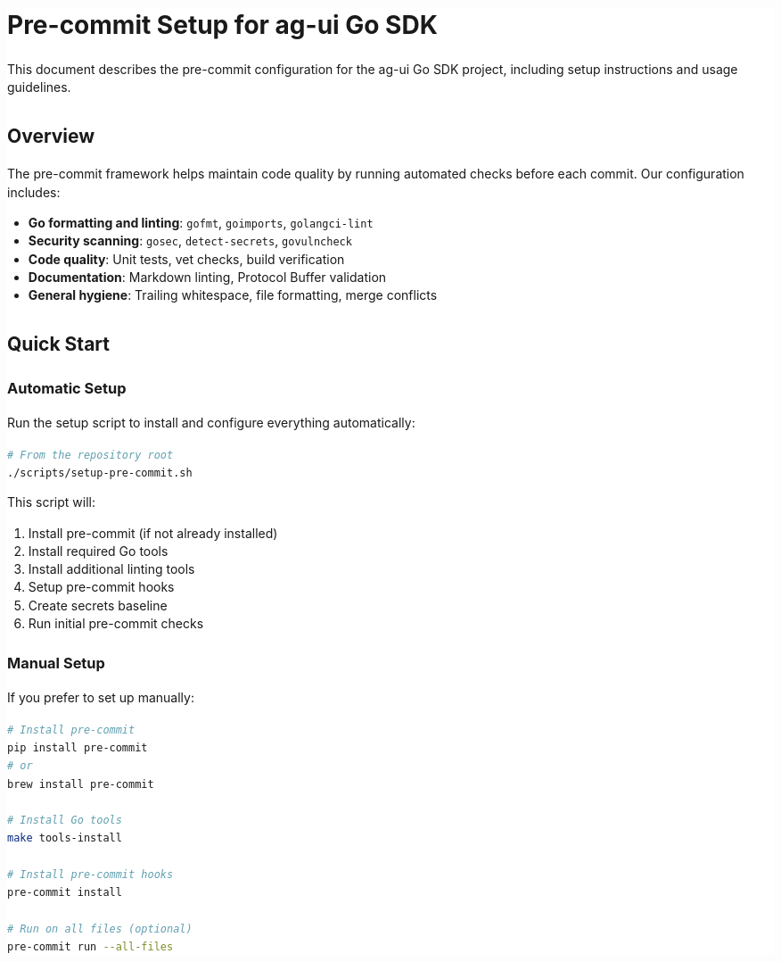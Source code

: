 # Pre-commit Setup for ag-ui Go SDK

This document describes the pre-commit configuration for the ag-ui Go SDK project, including setup instructions and usage guidelines.

## Overview

The pre-commit framework helps maintain code quality by running automated checks before each commit. Our configuration includes:

- **Go formatting and linting**: `gofmt`, `goimports`, `golangci-lint`
- **Security scanning**: `gosec`, `detect-secrets`, `govulncheck`
- **Code quality**: Unit tests, vet checks, build verification
- **Documentation**: Markdown linting, Protocol Buffer validation
- **General hygiene**: Trailing whitespace, file formatting, merge conflicts

## Quick Start

### Automatic Setup

Run the setup script to install and configure everything automatically:

```bash
# From the repository root
./scripts/setup-pre-commit.sh
```

This script will:
1. Install pre-commit (if not already installed)
2. Install required Go tools
3. Install additional linting tools
4. Setup pre-commit hooks
5. Create secrets baseline
6. Run initial pre-commit checks

### Manual Setup

If you prefer to set up manually:

```bash
# Install pre-commit
pip install pre-commit
# or
brew install pre-commit

# Install Go tools
make tools-install

# Install pre-commit hooks
pre-commit install

# Run on all files (optional)
pre-commit run --all-files
```
